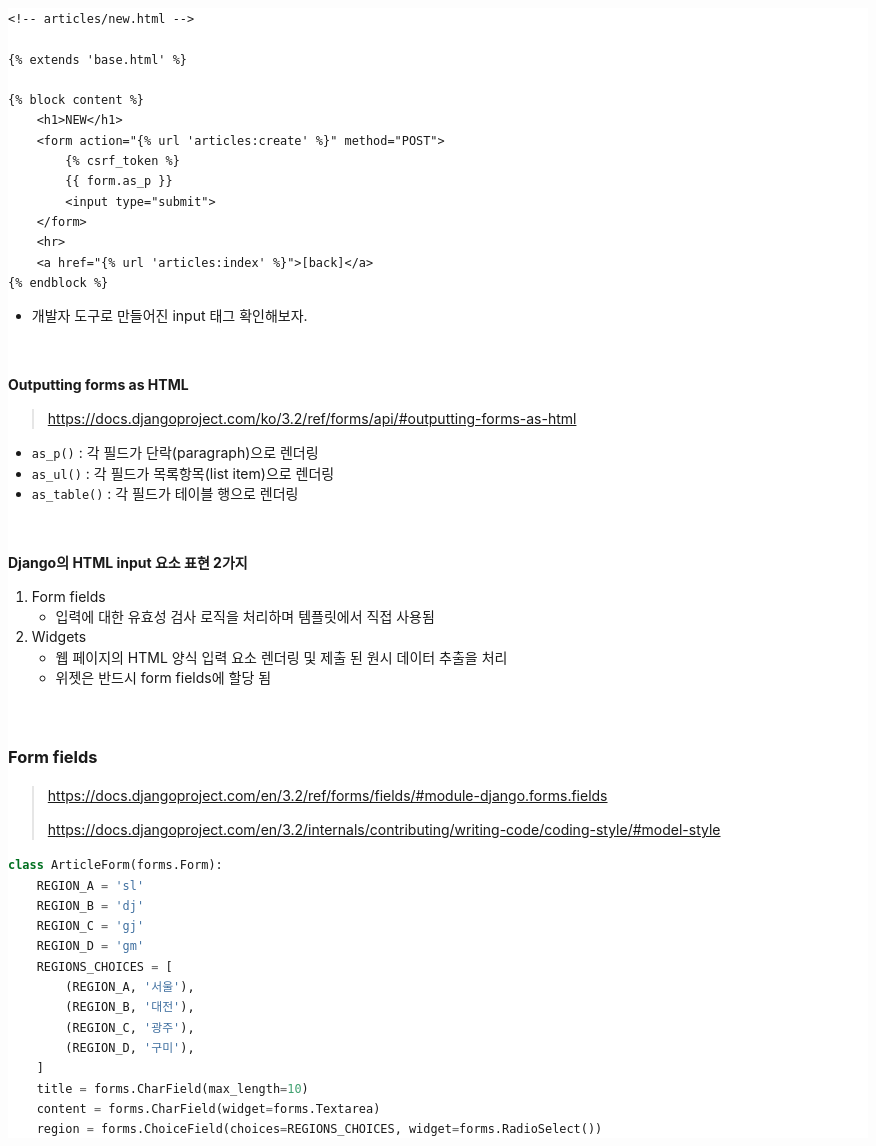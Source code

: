 ```django
<!-- articles/new.html -->

{% extends 'base.html' %}

{% block content %}
    <h1>NEW</h1>
    <form action="{% url 'articles:create' %}" method="POST">
        {% csrf_token %}
        {{ form.as_p }}
        <input type="submit">
    </form>
    <hr>
    <a href="{% url 'articles:index' %}">[back]</a>
{% endblock %}
```

- 개발자 도구로 만들어진 input 태그 확인해보자.

<br>

**Outputting forms as HTML**

> https://docs.djangoproject.com/ko/3.2/ref/forms/api/#outputting-forms-as-html

- `as_p()` : 각 필드가 단락(paragraph)으로 렌더링
- `as_ul()` : 각 필드가 목록항목(list item)으로 렌더링
- `as_table()` : 각 필드가 테이블 행으로 렌더링

<br>

**Django의 HTML input 요소 표현 2가지**

1. Form fields
   - 입력에 대한 유효성 검사 로직을 처리하며 템플릿에서 직접 사용됨
2. Widgets
   - 웹 페이지의 HTML 양식 입력 요소 렌더링 및 제출 된 원시 데이터 추출을 처리
   - 위젯은 반드시 form fields에 할당 됨

<br>

### Form fields

> https://docs.djangoproject.com/en/3.2/ref/forms/fields/#module-django.forms.fields
>
> https://docs.djangoproject.com/en/3.2/internals/contributing/writing-code/coding-style/#model-style

```python
class ArticleForm(forms.Form):
    REGION_A = 'sl'
    REGION_B = 'dj'
    REGION_C = 'gj'
    REGION_D = 'gm'
    REGIONS_CHOICES = [
        (REGION_A, '서울'),
        (REGION_B, '대전'),
        (REGION_C, '광주'),
        (REGION_D, '구미'),
    ]
    title = forms.CharField(max_length=10)
    content = forms.CharField(widget=forms.Textarea)
    region = forms.ChoiceField(choices=REGIONS_CHOICES, widget=forms.RadioSelect())
```
